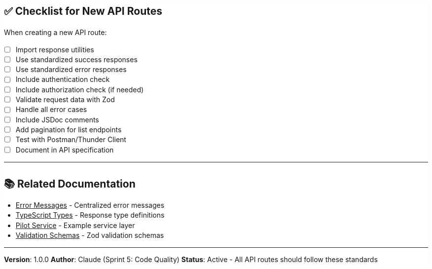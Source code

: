 
## ✅ Checklist for New API Routes

When creating a new API route:

- [ ] Import response utilities
- [ ] Use standardized success responses
- [ ] Use standardized error responses
- [ ] Include authentication check
- [ ] Include authorization check (if needed)
- [ ] Validate request data with Zod
- [ ] Handle all error cases
- [ ] Include JSDoc comments
- [ ] Add pagination for list endpoints
- [ ] Test with Postman/Thunder Client
- [ ] Document in API specification

---

## 📚 Related Documentation

- [Error Messages](../lib/utils/error-messages.ts) - Centralized error messages
- [TypeScript Types](../lib/utils/api-response.ts) - Response type definitions
- [Pilot Service](../lib/services/pilot-service.ts) - Example service layer
- [Validation Schemas](../lib/validations/) - Zod validation schemas

---

**Version**: 1.0.0
**Author**: Claude (Sprint 5: Code Quality)
**Status**: Active - All API routes should follow these standards
